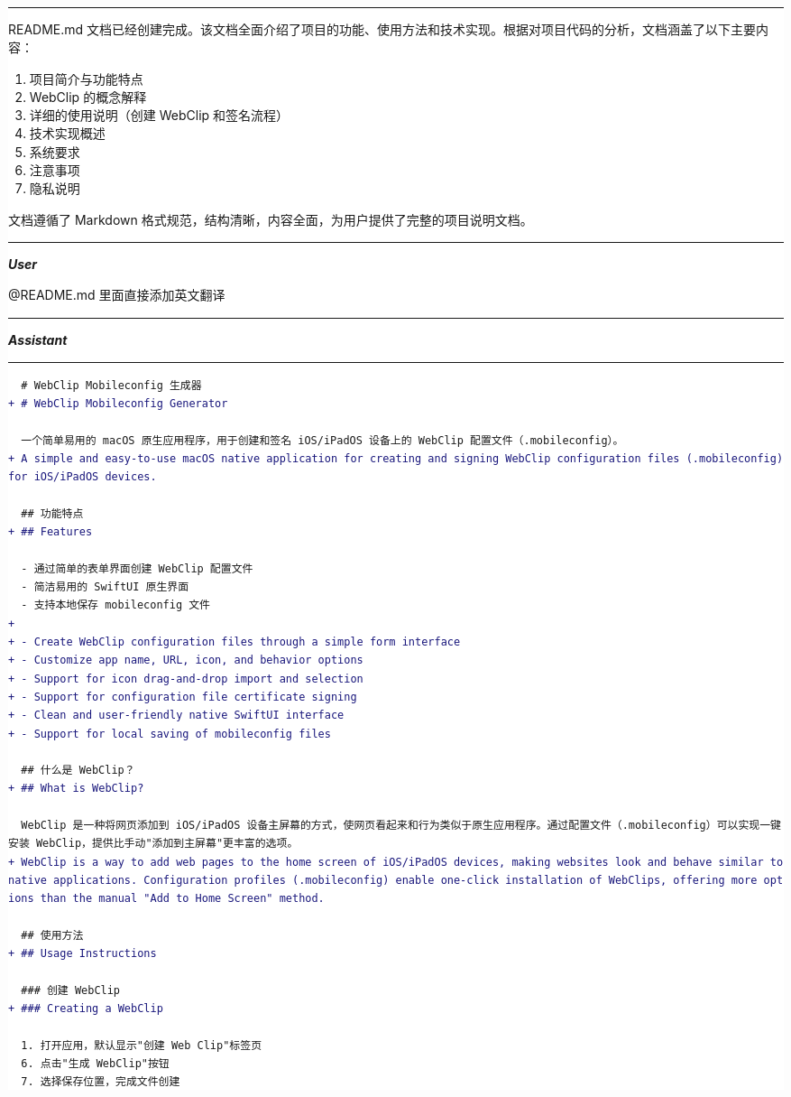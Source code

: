 
---

README.md 文档已经创建完成。该文档全面介绍了项目的功能、使用方法和技术实现。根据对项目代码的分析，文档涵盖了以下主要内容：

1. 项目简介与功能特点
2. WebClip 的概念解释
3. 详细的使用说明（创建 WebClip 和签名流程）
4. 技术实现概述
5. 系统要求
6. 注意事项
7. 隐私说明

文档遵循了 Markdown 格式规范，结构清晰，内容全面，为用户提供了完整的项目说明文档。

---

_**User**_

@README.md  里面直接添加英文翻译

---

_**Assistant**_



---

```diff
  # WebClip Mobileconfig 生成器
+ # WebClip Mobileconfig Generator
  
  一个简单易用的 macOS 原生应用程序，用于创建和签名 iOS/iPadOS 设备上的 WebClip 配置文件（.mobileconfig）。
+ A simple and easy-to-use macOS native application for creating and signing WebClip configuration files (.mobileconfig) for iOS/iPadOS devices.
  
  ## 功能特点
+ ## Features
  
  - 通过简单的表单界面创建 WebClip 配置文件
  - 简洁易用的 SwiftUI 原生界面
  - 支持本地保存 mobileconfig 文件
+ 
+ - Create WebClip configuration files through a simple form interface
+ - Customize app name, URL, icon, and behavior options
+ - Support for icon drag-and-drop import and selection
+ - Support for configuration file certificate signing
+ - Clean and user-friendly native SwiftUI interface
+ - Support for local saving of mobileconfig files
  
  ## 什么是 WebClip？
+ ## What is WebClip?
  
  WebClip 是一种将网页添加到 iOS/iPadOS 设备主屏幕的方式，使网页看起来和行为类似于原生应用程序。通过配置文件（.mobileconfig）可以实现一键安装 WebClip，提供比手动"添加到主屏幕"更丰富的选项。
+ WebClip is a way to add web pages to the home screen of iOS/iPadOS devices, making websites look and behave similar to native applications. Configuration profiles (.mobileconfig) enable one-click installation of WebClips, offering more options than the manual "Add to Home Screen" method.
  
  ## 使用方法
+ ## Usage Instructions
  
  ### 创建 WebClip
+ ### Creating a WebClip
  
  1. 打开应用，默认显示"创建 Web Clip"标签页
  6. 点击"生成 WebClip"按钮
  7. 选择保存位置，完成文件创建
```